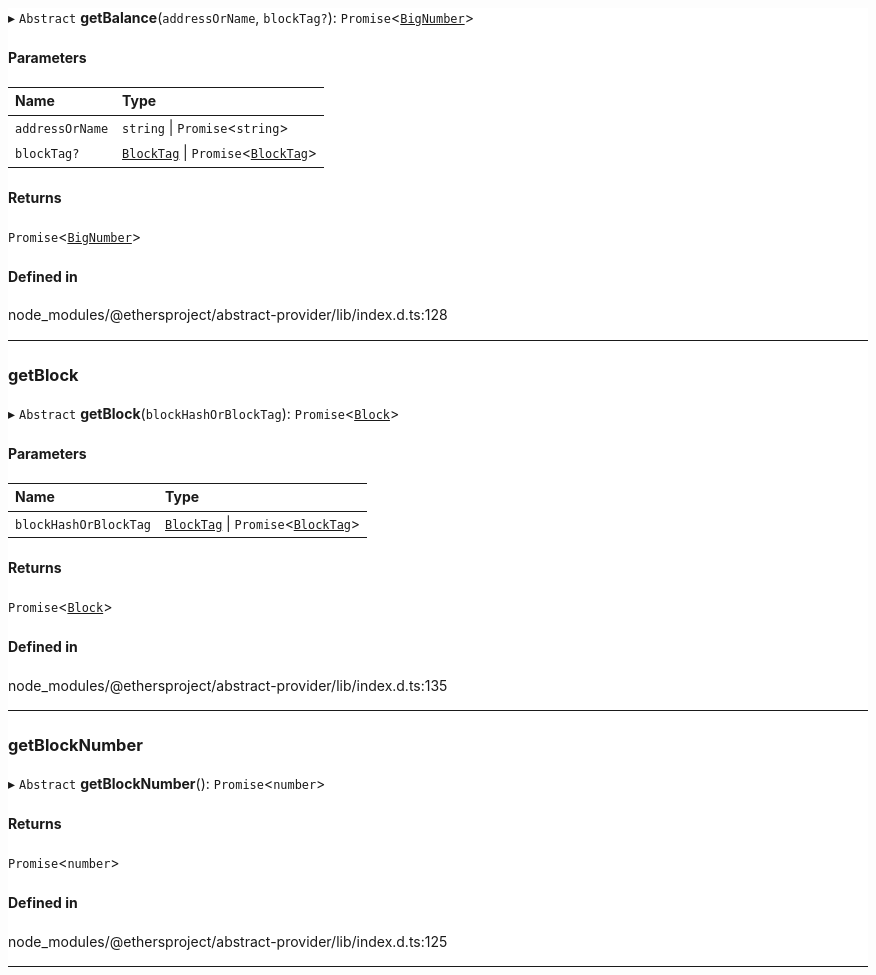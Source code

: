 ▸ `Abstract` **getBalance**(`addressOrName`, `blockTag?`): `Promise`<[`BigNumber`](verida_types._internal_.BigNumber.md)\>

#### Parameters

| Name | Type |
| :------ | :------ |
| `addressOrName` | `string` \| `Promise`<`string`\> |
| `blockTag?` | [`BlockTag`](../modules/verida_types._internal_.md#blocktag) \| `Promise`<[`BlockTag`](../modules/verida_types._internal_.md#blocktag)\> |

#### Returns

`Promise`<[`BigNumber`](verida_types._internal_.BigNumber.md)\>

#### Defined in

node_modules/@ethersproject/abstract-provider/lib/index.d.ts:128

___

### getBlock

▸ `Abstract` **getBlock**(`blockHashOrBlockTag`): `Promise`<[`Block`](../interfaces/verida_types._internal_.Block.md)\>

#### Parameters

| Name | Type |
| :------ | :------ |
| `blockHashOrBlockTag` | [`BlockTag`](../modules/verida_types._internal_.md#blocktag) \| `Promise`<[`BlockTag`](../modules/verida_types._internal_.md#blocktag)\> |

#### Returns

`Promise`<[`Block`](../interfaces/verida_types._internal_.Block.md)\>

#### Defined in

node_modules/@ethersproject/abstract-provider/lib/index.d.ts:135

___

### getBlockNumber

▸ `Abstract` **getBlockNumber**(): `Promise`<`number`\>

#### Returns

`Promise`<`number`\>

#### Defined in

node_modules/@ethersproject/abstract-provider/lib/index.d.ts:125

___
